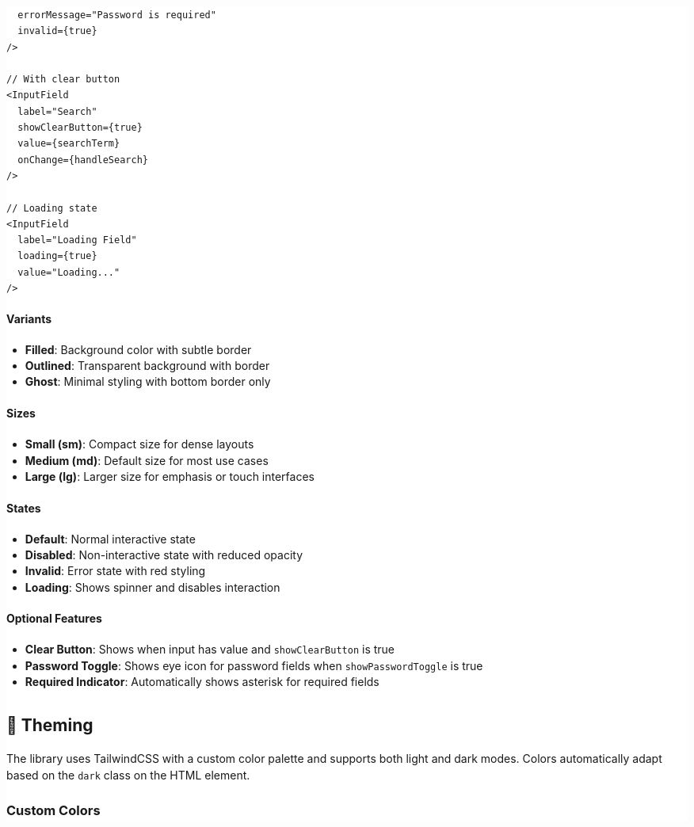 ```tsx
  errorMessage="Password is required"
  invalid={true}
/>

// With clear button
<InputField
  label="Search"
  showClearButton={true}
  value={searchTerm}
  onChange={handleSearch}
/>

// Loading state
<InputField
  label="Loading Field"
  loading={true}
  value="Loading..."
/>
```

#### Variants

- **Filled**: Background color with subtle border
- **Outlined**: Transparent background with border
- **Ghost**: Minimal styling with bottom border only

#### Sizes

- **Small (sm)**: Compact size for dense layouts
- **Medium (md)**: Default size for most use cases
- **Large (lg)**: Larger size for emphasis or touch interfaces

#### States

- **Default**: Normal interactive state
- **Disabled**: Non-interactive state with reduced opacity
- **Invalid**: Error state with red styling
- **Loading**: Shows spinner and disables interaction

#### Optional Features

- **Clear Button**: Shows when input has value and `showClearButton` is true
- **Password Toggle**: Shows eye icon for password fields when `showPasswordToggle` is true
- **Required Indicator**: Automatically shows asterisk for required fields

## 🎨 Theming

The library uses TailwindCSS with a custom color palette and supports both light and dark modes. Colors automatically adapt based on the `dark` class on the HTML element.

### Custom Colors
